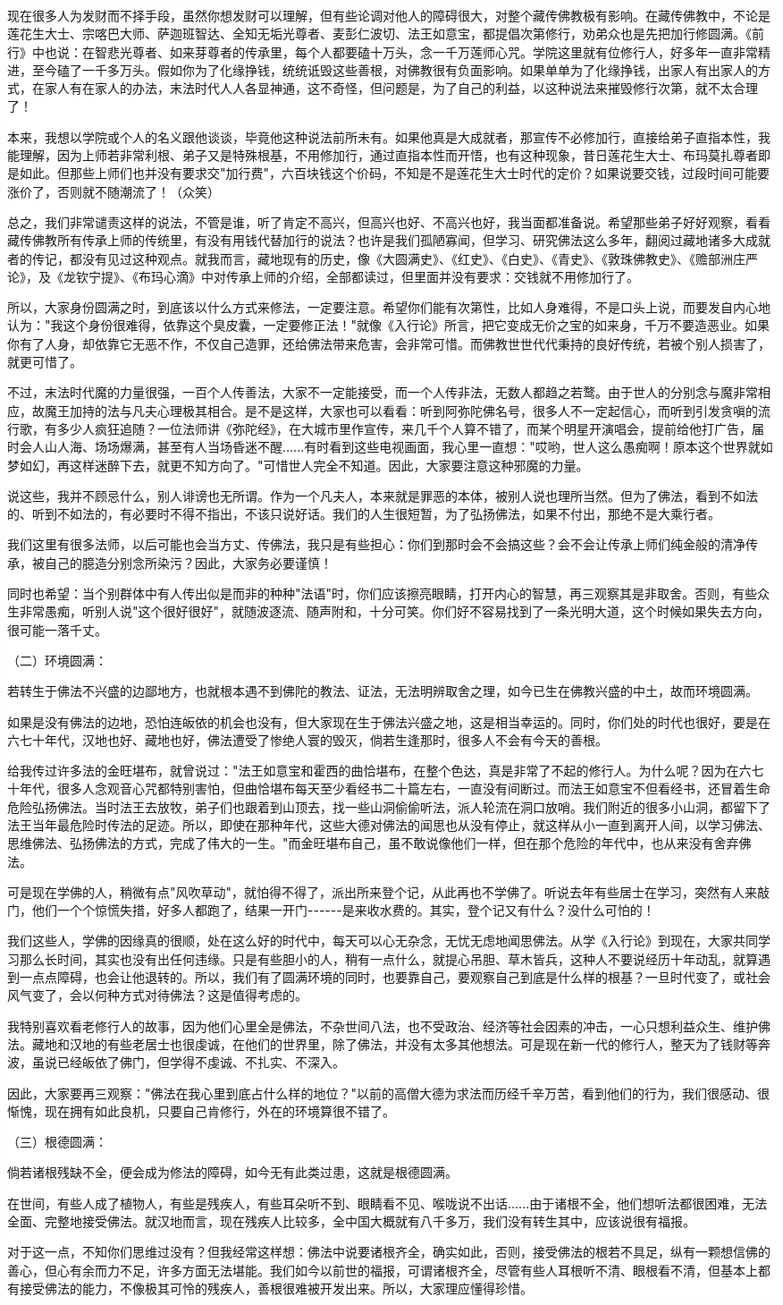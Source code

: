 现在很多人为发财而不择手段，虽然你想发财可以理解，但有些论调对他人的障碍很大，对整个藏传佛教极有影响。在藏传佛教中，不论是莲花生大士、宗喀巴大师、萨迦班智达、全知无垢光尊者、麦彭仁波切、法王如意宝，都提倡次第修行，劝弟众也是先把加行修圆满。《前行》中也说：在智悲光尊者、如来芽尊者的传承里，每个人都要磕十万头，念一千万莲师心咒。学院这里就有位修行人，好多年一直非常精进，至今磕了一千多万头。假如你为了化缘挣钱，统统诋毁这些善根，对佛教很有负面影响。如果单单为了化缘挣钱，出家人有出家人的方式，在家人有在家人的办法，末法时代人人各显神通，这不奇怪，但问题是，为了自己的利益，以这种说法来摧毁修行次第，就不太合理了！

本来，我想以学院或个人的名义跟他谈谈，毕竟他这种说法前所未有。如果他真是大成就者，那宣传不必修加行，直接给弟子直指本性，我能理解，因为上师若非常利根、弟子又是特殊根基，不用修加行，通过直指本性而开悟，也有这种现象，昔日莲花生大士、布玛莫扎尊者即是如此。但那些上师们也并没有要求交"加行费"，六百块钱这个价码，不知是不是莲花生大士时代的定价？如果说要交钱，过段时间可能要涨价了，否则就不随潮流了！（众笑）

总之，我们非常谴责这样的说法，不管是谁，听了肯定不高兴，但高兴也好、不高兴也好，我当面都准备说。希望那些弟子好好观察，看看藏传佛教所有传承上师的传统里，有没有用钱代替加行的说法？也许是我们孤陋寡闻，但学习、研究佛法这么多年，翻阅过藏地诸多大成就者的传记，都没有见过这种观点。就我而言，藏地现有的历史，像《大圆满史》、《红史》、《白史》、《青史》、《敦珠佛教史》、《赡部洲庄严论》，及《龙钦宁提》、《布玛心滴》中对传承上师的介绍，全部都读过，但里面并没有要求：交钱就不用修加行了。

所以，大家身份圆满之时，到底该以什么方式来修法，一定要注意。希望你们能有次第性，比如人身难得，不是口头上说，而要发自内心地认为："我这个身份很难得，依靠这个臭皮囊，一定要修正法！"就像《入行论》所言，把它变成无价之宝的如来身，千万不要造恶业。如果你有了人身，却依靠它无恶不作，不仅自己造罪，还给佛法带来危害，会非常可惜。而佛教世世代代秉持的良好传统，若被个别人损害了，就更可惜了。

不过，末法时代魔的力量很强，一百个人传善法，大家不一定能接受，而一个人传非法，无数人都趋之若鹜。由于世人的分别念与魔非常相应，故魔王加持的法与凡夫心理极其相合。是不是这样，大家也可以看看：听到阿弥陀佛名号，很多人不一定起信心，而听到引发贪嗔的流行歌，有多少人疯狂追随？一位法师讲《弥陀经》，在大城市里作宣传，来几千个人算不错了，而某个明星开演唱会，提前给他打广告，届时会人山人海、场场爆满，甚至有人当场昏迷不醒......有时看到这些电视画面，我心里一直想："哎哟，世人这么愚痴啊！原本这个世界就如梦如幻，再这样迷醉下去，就更不知方向了。"可惜世人完全不知道。因此，大家要注意这种邪魔的力量。

说这些，我并不顾忌什么，别人诽谤也无所谓。作为一个凡夫人，本来就是罪恶的本体，被别人说也理所当然。但为了佛法，看到不如法的、听到不如法的，有必要时不得不指出，不该只说好话。我们的人生很短暂，为了弘扬佛法，如果不付出，那绝不是大乘行者。

我们这里有很多法师，以后可能也会当方丈、传佛法，我只是有些担心：你们到那时会不会搞这些？会不会让传承上师们纯金般的清净传承，被自己的臆造分别念所染污？因此，大家务必要谨慎！

同时也希望：当个别群体中有人传出似是而非的种种"法语"时，你们应该擦亮眼睛，打开内心的智慧，再三观察其是非取舍。否则，有些众生非常愚痴，听别人说"这个很好很好"，就随波逐流、随声附和，十分可笑。你们好不容易找到了一条光明大道，这个时候如果失去方向，很可能一落千丈。

（二）环境圆满：

若转生于佛法不兴盛的边鄙地方，也就根本遇不到佛陀的教法、证法，无法明辨取舍之理，如今已生在佛教兴盛的中土，故而环境圆满。

如果是没有佛法的边地，恐怕连皈依的机会也没有，但大家现在生于佛法兴盛之地，这是相当幸运的。同时，你们处的时代也很好，要是在六七十年代，汉地也好、藏地也好，佛法遭受了惨绝人寰的毁灭，倘若生逢那时，很多人不会有今天的善根。

给我传过许多法的金旺堪布，就曾说过："法王如意宝和霍西的曲恰堪布，在整个色达，真是非常了不起的修行人。为什么呢？因为在六七十年代，很多人念观音心咒都特别害怕，但曲恰堪布每天至少看经书二十篇左右，一直没有间断过。而法王如意宝不但看经书，还冒着生命危险弘扬佛法。当时法王去放牧，弟子们也跟着到山顶去，找一些山洞偷偷听法，派人轮流在洞口放哨。我们附近的很多小山洞，都留下了法王当年最危险时传法的足迹。所以，即使在那种年代，这些大德对佛法的闻思也从没有停止，就这样从小一直到离开人间，以学习佛法、思维佛法、弘扬佛法的方式，完成了伟大的一生。"而金旺堪布自己，虽不敢说像他们一样，但在那个危险的年代中，也从来没有舍弃佛法。

可是现在学佛的人，稍微有点"风吹草动"，就怕得不得了，派出所来登个记，从此再也不学佛了。听说去年有些居士在学习，突然有人来敲门，他们一个个惊慌失措，好多人都跑了，结果一开门------是来收水费的。其实，登个记又有什么？没什么可怕的！

我们这些人，学佛的因缘真的很顺，处在这么好的时代中，每天可以心无杂念，无忧无虑地闻思佛法。从学《入行论》到现在，大家共同学习那么长时间，其实也没有出任何违缘。只是有些胆小的人，稍有一点什么，就提心吊胆、草木皆兵，这种人不要说经历十年动乱，就算遇到一点点障碍，也会让他退转的。所以，我们有了圆满环境的同时，也要靠自己，要观察自己到底是什么样的根基？一旦时代变了，或社会风气变了，会以何种方式对待佛法？这是值得考虑的。

我特别喜欢看老修行人的故事，因为他们心里全是佛法，不杂世间八法，也不受政治、经济等社会因素的冲击，一心只想利益众生、维护佛法。藏地和汉地的有些老居士也很虔诚，在他们的世界里，除了佛法，并没有太多其他想法。可是现在新一代的修行人，整天为了钱财等奔波，虽说已经皈依了佛门，但学得不虔诚、不扎实、不深入。

因此，大家要再三观察："佛法在我心里到底占什么样的地位？"以前的高僧大德为求法而历经千辛万苦，看到他们的行为，我们很感动、很惭愧，现在拥有如此良机，只要自己肯修行，外在的环境算很不错了。

（三）根德圆满：

倘若诸根残缺不全，便会成为修法的障碍，如今无有此类过患，这就是根德圆满。

在世间，有些人成了植物人，有些是残疾人，有些耳朵听不到、眼睛看不见、喉咙说不出话......由于诸根不全，他们想听法都很困难，无法全面、完整地接受佛法。就汉地而言，现在残疾人比较多，全中国大概就有八千多万，我们没有转生其中，应该说很有福报。

对于这一点，不知你们思维过没有？但我经常这样想：佛法中说要诸根齐全，确实如此，否则，接受佛法的根若不具足，纵有一颗想信佛的善心，但心有余而力不足，许多方面无法堪能。我们如今以前世的福报，可谓诸根齐全，尽管有些人耳根听不清、眼根看不清，但基本上都有接受佛法的能力，不像极其可怜的残疾人，善根很难被开发出来。所以，大家理应懂得珍惜。
